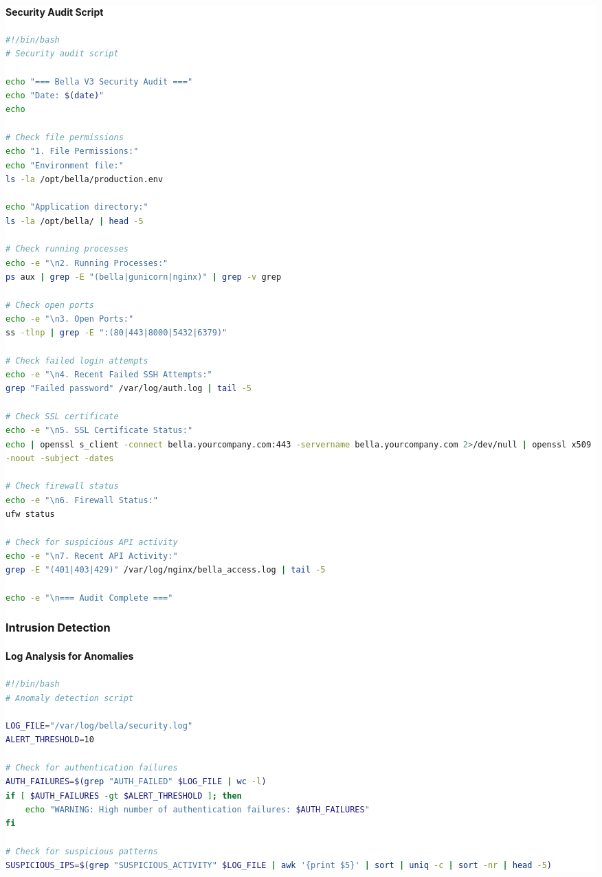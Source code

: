 #### Security Audit Script
```bash
#!/bin/bash
# Security audit script

echo "=== Bella V3 Security Audit ==="
echo "Date: $(date)"
echo

# Check file permissions
echo "1. File Permissions:"
echo "Environment file:"
ls -la /opt/bella/production.env

echo "Application directory:"
ls -la /opt/bella/ | head -5

# Check running processes
echo -e "\n2. Running Processes:"
ps aux | grep -E "(bella|gunicorn|nginx)" | grep -v grep

# Check open ports
echo -e "\n3. Open Ports:"
ss -tlnp | grep -E ":(80|443|8000|5432|6379)"

# Check failed login attempts
echo -e "\n4. Recent Failed SSH Attempts:"
grep "Failed password" /var/log/auth.log | tail -5

# Check SSL certificate
echo -e "\n5. SSL Certificate Status:"
echo | openssl s_client -connect bella.yourcompany.com:443 -servername bella.yourcompany.com 2>/dev/null | openssl x509 -noout -subject -dates

# Check firewall status
echo -e "\n6. Firewall Status:"
ufw status

# Check for suspicious API activity
echo -e "\n7. Recent API Activity:"
grep -E "(401|403|429)" /var/log/nginx/bella_access.log | tail -5

echo -e "\n=== Audit Complete ==="
```

### Intrusion Detection

#### Log Analysis for Anomalies
```bash
#!/bin/bash
# Anomaly detection script

LOG_FILE="/var/log/bella/security.log"
ALERT_THRESHOLD=10

# Check for authentication failures
AUTH_FAILURES=$(grep "AUTH_FAILED" $LOG_FILE | wc -l)
if [ $AUTH_FAILURES -gt $ALERT_THRESHOLD ]; then
    echo "WARNING: High number of authentication failures: $AUTH_FAILURES"
fi

# Check for suspicious patterns
SUSPICIOUS_IPS=$(grep "SUSPICIOUS_ACTIVITY" $LOG_FILE | awk '{print $5}' | sort | uniq -c | sort -nr | head -5)
```